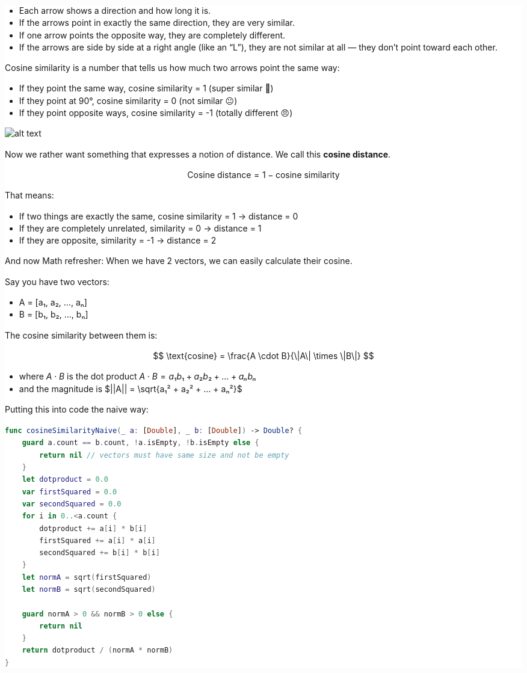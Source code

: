 - Each arrow shows a direction and how long it is.
- If the arrows point in exactly the same direction, they are very similar.
- If one arrow points the opposite way, they are completely different.
- If the arrows are side by side at a right angle (like an “L”), they are not similar at all — they don’t point toward each other.

Cosine similarity is a number that tells us how much two arrows point the same way:

- If they point the same way, cosine similarity = 1 (super similar 🥰)
- If they point at 90°, cosine similarity = 0 (not similar 😐)
- If they point opposite ways, cosine similarity = -1 (totally different 😠)

![alt text](cosine_sim.png)

Now we rather want something that expresses a notion of distance. We call this **cosine distance**.

$$
\text{Cosine distance} = 1 − \text{cosine similarity}
$$

That means:

- If two things are exactly the same, cosine similarity = 1 → distance = 0
- If they are completely unrelated, similarity = 0 → distance = 1
- If they are opposite, similarity = -1 → distance = 2

And now Math refresher: When we have 2 vectors, we can easily calculate their cosine.

Say you have two vectors:

- A = [a₁, a₂, …, aₙ]
- B = [b₁, b₂, …, bₙ]

The cosine similarity between them is:

$$
\text{cosine} = \frac{A \cdot B}{\|A\| \times \|B\|}
$$

- where $A \cdot B$ is the dot product $A \cdot B = a₁b₁ + a₂b₂ + … + aₙbₙ$
- and the magnitude is $||A|| = \sqrt{a₁² + a₂² + … + aₙ²}$

Putting this into code the naive way:

```swift
func cosineSimilarityNaive(_ a: [Double], _ b: [Double]) -> Double? {
    guard a.count == b.count, !a.isEmpty, !b.isEmpty else {
        return nil // vectors must have same size and not be empty
    }
    let dotproduct = 0.0
    var firstSquared = 0.0
    var secondSquared = 0.0
    for i in 0..<a.count {
        dotproduct += a[i] * b[i]
        firstSquared += a[i] * a[i]
        secondSquared += b[i] * b[i]
    }
    let normA = sqrt(firstSquared)
    let normB = sqrt(secondSquared)

    guard normA > 0 && normB > 0 else {
        return nil
    }
    return dotproduct / (normA * normB)
}
```
